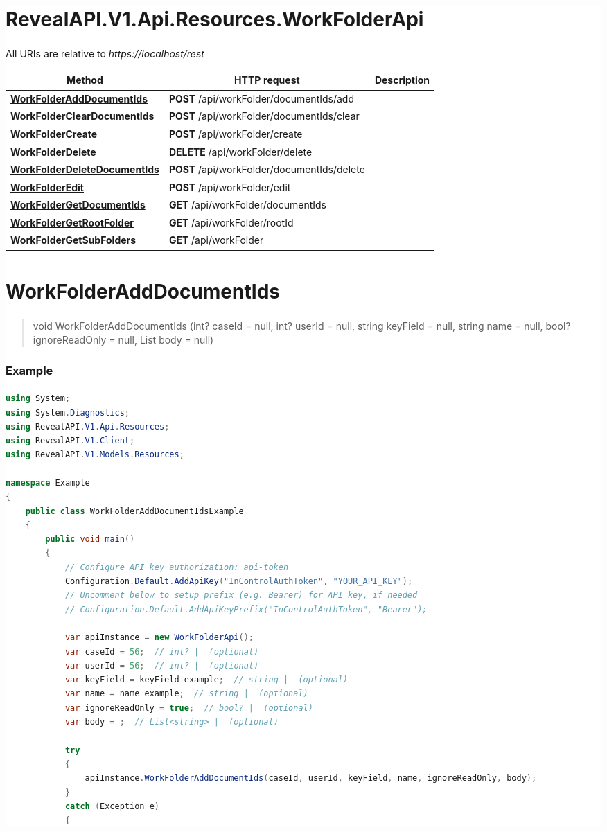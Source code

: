 # RevealAPI.V1.Api.Resources.WorkFolderApi

All URIs are relative to *https://localhost/rest*

Method | HTTP request | Description
------------- | ------------- | -------------
[**WorkFolderAddDocumentIds**](WorkFolderApi.md#workfolderadddocumentids) | **POST** /api/workFolder/documentIds/add | 
[**WorkFolderClearDocumentIds**](WorkFolderApi.md#workfoldercleardocumentids) | **POST** /api/workFolder/documentIds/clear | 
[**WorkFolderCreate**](WorkFolderApi.md#workfoldercreate) | **POST** /api/workFolder/create | 
[**WorkFolderDelete**](WorkFolderApi.md#workfolderdelete) | **DELETE** /api/workFolder/delete | 
[**WorkFolderDeleteDocumentIds**](WorkFolderApi.md#workfolderdeletedocumentids) | **POST** /api/workFolder/documentIds/delete | 
[**WorkFolderEdit**](WorkFolderApi.md#workfolderedit) | **POST** /api/workFolder/edit | 
[**WorkFolderGetDocumentIds**](WorkFolderApi.md#workfoldergetdocumentids) | **GET** /api/workFolder/documentIds | 
[**WorkFolderGetRootFolder**](WorkFolderApi.md#workfoldergetrootfolder) | **GET** /api/workFolder/rootId | 
[**WorkFolderGetSubFolders**](WorkFolderApi.md#workfoldergetsubfolders) | **GET** /api/workFolder | 


<a name="workfolderadddocumentids"></a>
# **WorkFolderAddDocumentIds**
> void WorkFolderAddDocumentIds (int? caseId = null, int? userId = null, string keyField = null, string name = null, bool? ignoreReadOnly = null, List<string> body = null)



### Example
```csharp
using System;
using System.Diagnostics;
using RevealAPI.V1.Api.Resources;
using RevealAPI.V1.Client;
using RevealAPI.V1.Models.Resources;

namespace Example
{
    public class WorkFolderAddDocumentIdsExample
    {
        public void main()
        {
            // Configure API key authorization: api-token
            Configuration.Default.AddApiKey("InControlAuthToken", "YOUR_API_KEY");
            // Uncomment below to setup prefix (e.g. Bearer) for API key, if needed
            // Configuration.Default.AddApiKeyPrefix("InControlAuthToken", "Bearer");

            var apiInstance = new WorkFolderApi();
            var caseId = 56;  // int? |  (optional) 
            var userId = 56;  // int? |  (optional) 
            var keyField = keyField_example;  // string |  (optional) 
            var name = name_example;  // string |  (optional) 
            var ignoreReadOnly = true;  // bool? |  (optional) 
            var body = ;  // List<string> |  (optional) 

            try
            {
                apiInstance.WorkFolderAddDocumentIds(caseId, userId, keyField, name, ignoreReadOnly, body);
            }
            catch (Exception e)
            {
```